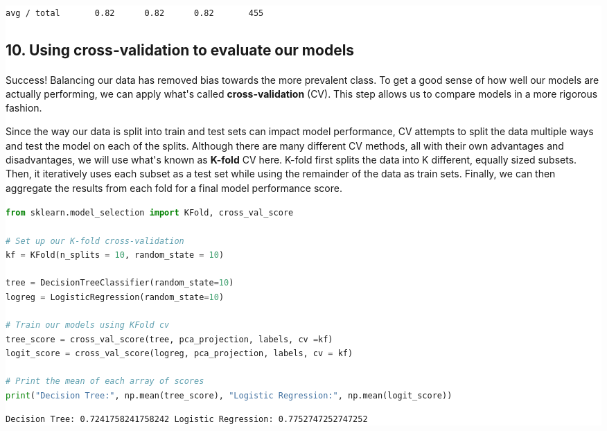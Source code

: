     avg / total       0.82      0.82      0.82       455
    


## 10. Using cross-validation to evaluate our models
<p>Success! Balancing our data has removed bias towards the more prevalent class. To get a good sense of how well our models are actually performing, we can apply what's called <strong>cross-validation</strong> (CV). This step allows us to compare models in a more rigorous fashion.</p>
<p>Since the way our data is split into train and test sets can impact model performance, CV attempts to split the data multiple ways and test the model on each of the splits. Although there are many different CV methods, all with their own advantages and disadvantages, we will use what's known as <strong>K-fold</strong> CV here. K-fold first splits the data into K different, equally sized subsets. Then, it iteratively uses each subset as a test set while using the remainder of the data as train sets. Finally, we can then aggregate the results from each fold for a final model performance score.</p>


```python
from sklearn.model_selection import KFold, cross_val_score

# Set up our K-fold cross-validation
kf = KFold(n_splits = 10, random_state = 10)

tree = DecisionTreeClassifier(random_state=10)
logreg = LogisticRegression(random_state=10)

# Train our models using KFold cv
tree_score = cross_val_score(tree, pca_projection, labels, cv =kf)
logit_score = cross_val_score(logreg, pca_projection, labels, cv = kf)

# Print the mean of each array of scores
print("Decision Tree:", np.mean(tree_score), "Logistic Regression:", np.mean(logit_score))
```

    Decision Tree: 0.7241758241758242 Logistic Regression: 0.7752747252747252

